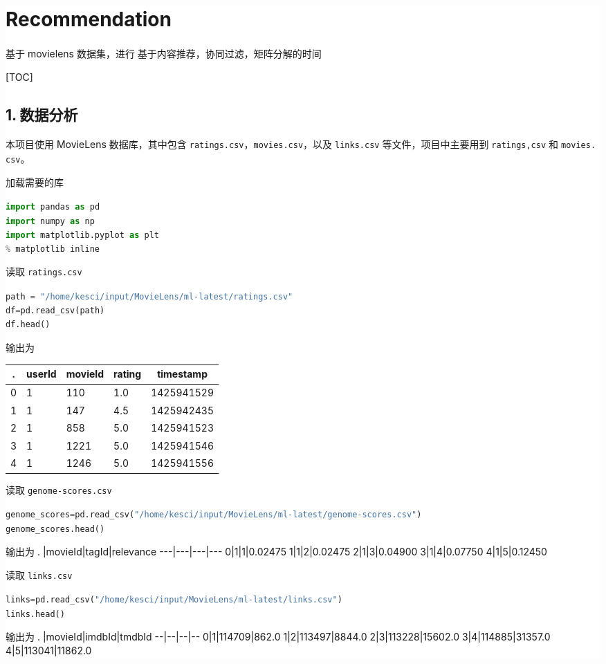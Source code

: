 # Recommendation

基于 movielens 数据集，进行 基于内容推荐，协同过滤，矩阵分解的时间

[TOC]

## 1. 数据分析

本项目使用 MovieLens 数据库，其中包含 `ratings.csv`，`movies.csv`，以及 `links.csv` 等文件，项目中主要用到 `ratings,csv` 和 `movies.csv`。

加载需要的库
```python
import pandas as pd
import numpy as np
import matplotlib.pyplot as plt
% matplotlib inline
```

读取 `ratings.csv`
```python
path = "/home/kesci/input/MovieLens/ml-latest/ratings.csv"
df=pd.read_csv(path)
df.head()
```
输出为

. |userId|movieId|rating|timestamp
--|--|--|--|--
0|1|110|1.0|1425941529
1|1|147|4.5|1425942435
2|1|858|5.0|1425941523
3|1|1221|5.0|1425941546
4|1|1246|5.0|1425941556


读取 `genome-scores.csv`
```python
genome_scores=pd.read_csv("/home/kesci/input/MovieLens/ml-latest/genome-scores.csv")
genome_scores.head()
```
输出为
. |movieId|tagId|relevance
  ---|---|---|---
  0|1|1|0.02475
  1|1|2|0.02475
  2|1|3|0.04900
  3|1|4|0.07750
  4|1|5|0.12450

读取 `links.csv`
```python
links=pd.read_csv("/home/kesci/input/MovieLens/ml-latest/links.csv")
links.head()
```
输出为
. |movieId|imdbId|tmdbId
  --|--|--|--
  0|1|114709|862.0
  1|2|113497|8844.0
  2|3|113228|15602.0
  3|4|114885|31357.0
  4|5|113041|11862.0

